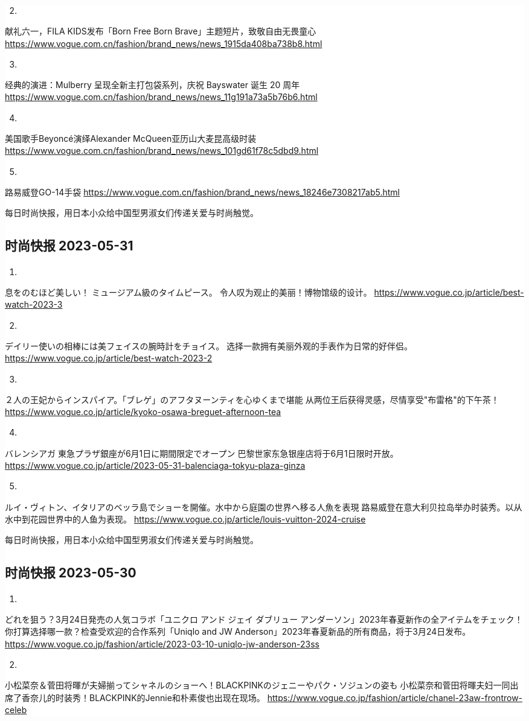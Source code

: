 2. 
献礼六一，FILA KIDS发布「Born Free Born Brave」主题短片，致敬自由无畏童心
https://www.vogue.com.cn/fashion/brand_news/news_1915da408ba738b8.html

3. 
经典的演进：Mulberry 呈现全新主打包袋系列，庆祝 Bayswater 诞生 20 周年
https://www.vogue.com.cn/fashion/brand_news/news_11g191a73a5b76b6.html

4. 
美国歌手Beyoncé演绎Alexander McQueen亚历山大麦昆高级时装
https://www.vogue.com.cn/fashion/brand_news/news_101gd61f78c5dbd9.html

5. 
路易威登GO-14手袋
https://www.vogue.com.cn/fashion/brand_news/news_18246e7308217ab5.html

每日时尚快报，用日本小众给中国型男淑女们传递关爱与时尚触觉。

## 时尚快报 2023-05-31

1.
息をのむほど美しい！ ミュージアム級のタイムピース。
令人叹为观止的美丽！博物馆级的设计。
https://www.vogue.co.jp/article/best-watch-2023-3

2.
デイリー使いの相棒には美フェイスの腕時計をチョイス。
选择一款拥有美丽外观的手表作为日常的好伴侣。
https://www.vogue.co.jp/article/best-watch-2023-2

3.
２人の王妃からインスパイア。「ブレゲ」のアフタヌーンティを心ゆくまで堪能
从两位王后获得灵感，尽情享受"布雷格"的下午茶！
https://www.vogue.co.jp/article/kyoko-osawa-breguet-afternoon-tea

4.
バレンシアガ 東急プラザ銀座が6月1日に期間限定でオープン
巴黎世家东急银座店将于6月1日限时开放。
https://www.vogue.co.jp/article/2023-05-31-balenciaga-tokyu-plaza-ginza

5.
ルイ・ヴィトン、イタリアのベッラ島でショーを開催。水中から庭園の世界へ移る人魚を表現
路易威登在意大利贝拉岛举办时装秀。以从水中到花园世界中的人鱼为表现。
https://www.vogue.co.jp/article/louis-vuitton-2024-cruise

每日时尚快报，用日本小众给中国型男淑女们传递关爱与时尚触觉。

## 时尚快报 2023-05-30
1.
どれを狙う？3月24日発売の人気コラボ「ユニクロ アンド ジェイ ダブリュー アンダーソン」2023年春夏新作の全アイテムをチェック！
你打算选择哪一款？检查受欢迎的合作系列「Uniqlo and JW Anderson」2023年春夏新品的所有商品，将于3月24日发布。
https://www.vogue.co.jp/fashion/article/2023-03-10-uniqlo-jw-anderson-23ss

2.
小松菜奈＆菅田将暉が夫婦揃ってシャネルのショーへ！BLACKPINKのジェニーやパク・ソジュンの姿も
小松菜奈和菅田将暉夫妇一同出席了香奈儿的时装秀！BLACKPINK的Jennie和朴素俊也出现在现场。
https://www.vogue.co.jp/fashion/article/chanel-23aw-frontrow-celeb
